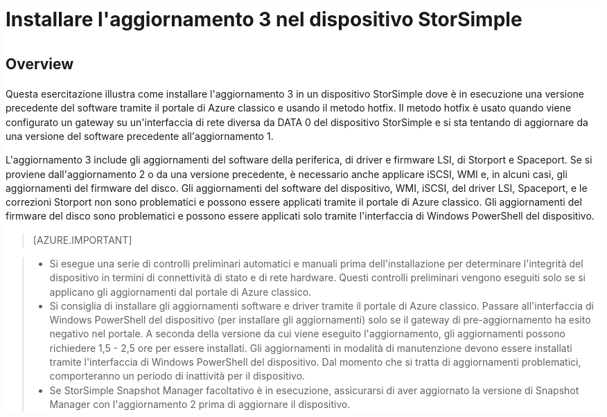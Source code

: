 <properties
   pageTitle="Installare l'aggiornamento 3 nel dispositivo StorSimple | Microsoft Azure"
   description="Illustra come installare l'aggiornamento 3 di StorSimple serie 8000 in un dispositivo StorSimple serie 8000."
   services="storsimple"
   documentationCenter="NA"
   authors="alkohli"
   manager="carmonm"
   editor="" /> 
<tags
   ms.service="storsimple"
   ms.devlang="NA"
   ms.topic="article"
   ms.tgt_pltfrm="NA"
   ms.workload="TBD"
   ms.date="09/21/2016"
   ms.author="alkohli" /> 

# Installare l'aggiornamento 3 nel dispositivo StorSimple

## Overview

Questa esercitazione illustra come installare l'aggiornamento 3 in un dispositivo StorSimple dove è in esecuzione una versione precedente del software tramite il portale di Azure classico e usando il metodo hotfix. Il metodo hotfix è usato quando viene configurato un gateway su un'interfaccia di rete diversa da DATA 0 del dispositivo StorSimple e si sta tentando di aggiornare da una versione del software precedente all'aggiornamento 1.

L'aggiornamento 3 include gli aggiornamenti del software della periferica, di driver e firmware LSI, di Storport e Spaceport. Se si proviene dall'aggiornamento 2 o da una versione precedente, è necessario anche applicare iSCSI, WMI e, in alcuni casi, gli aggiornamenti del firmware del disco. Gli aggiornamenti del software del dispositivo, WMI, iSCSI, del driver LSI, Spaceport, e le correzioni Storport non sono problematici e possono essere applicati tramite il portale di Azure classico. Gli aggiornamenti del firmware del disco sono problematici e possono essere applicati solo tramite l'interfaccia di Windows PowerShell del dispositivo.

> [AZURE.IMPORTANT]

> - Si esegue una serie di controlli preliminari automatici e manuali prima dell'installazione per determinare l'integrità del dispositivo in termini di connettività di stato e di rete hardware. Questi controlli preliminari vengono eseguiti solo se si applicano gli aggiornamenti dal portale di Azure classico.
> - Si consiglia di installare gli aggiornamenti software e driver tramite il portale di Azure classico. Passare all'interfaccia di Windows PowerShell del dispositivo (per installare gli aggiornamenti) solo se il gateway di pre-aggiornamento ha esito negativo nel portale. A seconda della versione da cui viene eseguito l'aggiornamento, gli aggiornamenti possono richiedere 1,5 - 2,5 ore per essere installati. Gli aggiornamenti in modalità di manutenzione devono essere installati tramite l'interfaccia di Windows PowerShell del dispositivo. Dal momento che si tratta di aggiornamenti problematici, comporteranno un periodo di inattività per il dispositivo.
> - Se StorSimple Snapshot Manager facoltativo è in esecuzione, assicurarsi di aver aggiornato la versione di Snapshot Manager con l'aggiornamento 2 prima di aggiornare il dispositivo.
